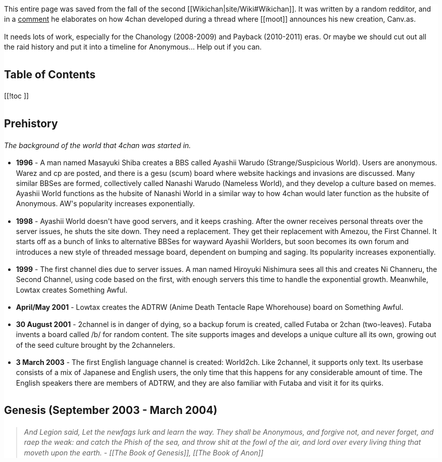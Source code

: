 This entire page was saved from the fall of the second [[Wikichan|site/Wiki#Wikichan]]. It was written by a random redditor, and in a [comment](http://www.reddit.com/r/reddit.com/comments/8fq46/the_worlds_most_influential_person_is/c0951bi) he elaborates on how 4chan developed during a thread where [[moot]] announces his new creation, Canv.as.

It needs lots of work, especially for the Chanology (2008-2009) and Payback (2010-2011) eras. Or maybe we should cut out all the raid history and put it into a timeline for Anonymous... Help out if you can.

## Table of Contents

[[!toc ]]

## Prehistory

_The background of the world that 4chan was started in._

* **1996** - A man named Masayuki Shiba creates a BBS called Ayashii Warudo (Strange/Suspicious World). Users are anonymous. Warez and cp are posted, and there is a gesu (scum) board where website hackings and invasions are discussed. Many similar BBSes are formed, collectively called Nanashi Warudo (Nameless World), and they develop a culture based on memes. Ayashii World functions as the hubsite of Nanashi World in a similar way to how 4chan would later function as the hubsite of Anonymous. AW's popularity increases exponentially.

* **1998** - Ayashii World doesn't have good servers, and it keeps crashing. After the owner receives personal threats over the server issues, he shuts the site down. They need a replacement. They get their replacement with Amezou, the First Channel. It starts off as a bunch of links to alternative BBSes for wayward Ayashii Worlders, but soon becomes its own forum and introduces a new style of threaded message board, dependent on bumping and saging. Its popularity increases exponentially.

* **1999** - The first channel dies due to server issues. A man named Hiroyuki Nishimura sees all this and creates Ni Channeru, the Second Channel, using code based on the first, with enough servers this time to handle the exponential growth. Meanwhile, Lowtax creates Something Awful.

* **April/May 2001** - Lowtax creates the ADTRW (Anime Death Tentacle Rape Whorehouse) board on Something Awful.

* **30 August 2001** - 2channel is in danger of dying, so a backup forum is created, called Futaba or 2chan (two-leaves). Futaba invents a board called /b/ for random content. The site supports images and develops a unique culture all its own, growing out of the seed culture brought by the 2channelers.

* **3 March 2003** - The first English language channel is created: World2ch. Like 2channel, it supports only text. Its userbase consists of a mix of Japanese and English users, the only time that this happens for any considerable amount of time. The English speakers there are members of ADTRW, and they are also familiar with Futaba and visit it for its quirks.

## Genesis (September 2003 - March 2004) ##

> _And Legion said, Let the newfags lurk and learn the way. They shall be Anonymous, and forgive not, and never forget, and raep the weak: and catch the Phish of the sea, and throw shit at the fowl of the air, and lord over every living thing that moveth upon the earth. - [[The Book of Genesis]], [[The Book of Anon]]_
